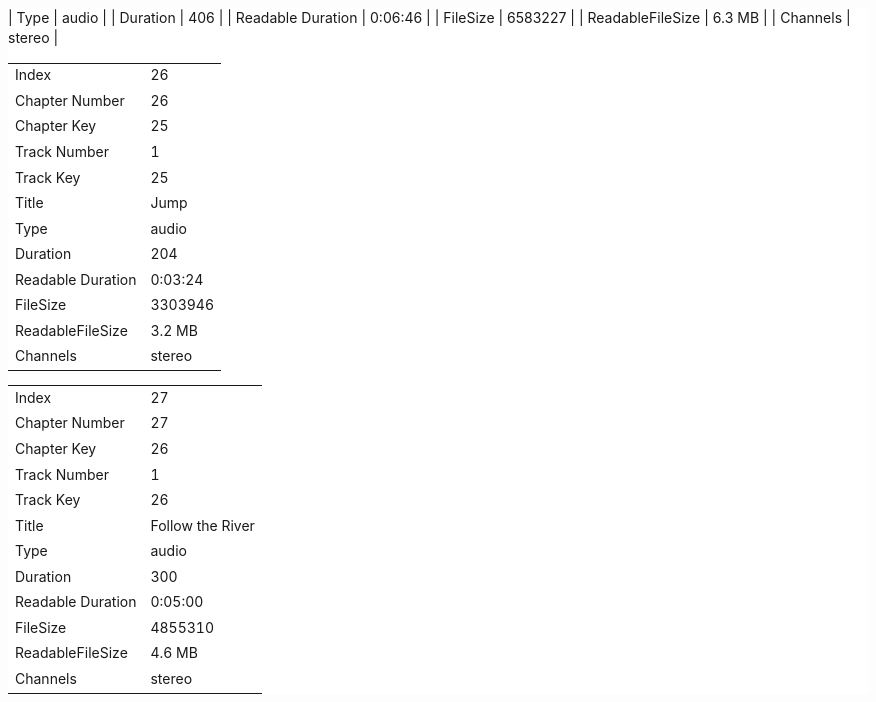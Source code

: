 | Type | audio |
| Duration | 406 |
| Readable Duration | 0:06:46 |
| FileSize | 6583227 |
| ReadableFileSize | 6.3 MB |
| Channels | stereo |

|  |  |
| - | - |
| Index | 26 |
| Chapter Number | 26 |
| Chapter Key | 25 |
| Track Number | 1 |
| Track Key | 25 |
| Title | Jump |
| Type | audio |
| Duration | 204 |
| Readable Duration | 0:03:24 |
| FileSize | 3303946 |
| ReadableFileSize | 3.2 MB |
| Channels | stereo |

|  |  |
| - | - |
| Index | 27 |
| Chapter Number | 27 |
| Chapter Key | 26 |
| Track Number | 1 |
| Track Key | 26 |
| Title | Follow the River |
| Type | audio |
| Duration | 300 |
| Readable Duration | 0:05:00 |
| FileSize | 4855310 |
| ReadableFileSize | 4.6 MB |
| Channels | stereo |

